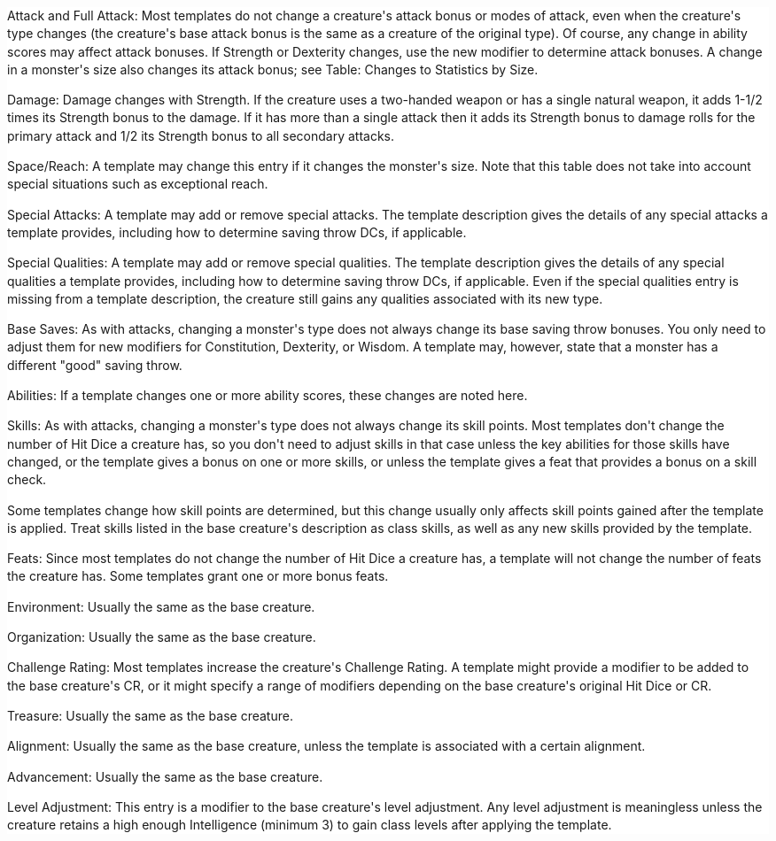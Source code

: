 Attack and Full Attack: Most templates do not change a creature's attack bonus or modes of attack, even when the creature's type changes (the creature's base attack bonus is the same as a creature of the original type). Of course, any change in ability scores may affect attack bonuses. If Strength or Dexterity changes, use the new modifier to determine attack bonuses. A change in a monster's size also changes its attack bonus; see Table: Changes to Statistics by Size.

Damage: Damage changes with Strength. If the creature uses a two-handed weapon or has a single natural weapon, it adds 1-1/2 times its Strength bonus to the damage. If it has more than a single attack then it adds its Strength bonus to damage rolls for the primary attack and 1/2 its Strength bonus to all secondary attacks.

Space/Reach: A template may change this entry if it changes the monster's size. Note that this table does not take into account special situations such as exceptional reach.

Special Attacks: A template may add or remove special attacks. The template description gives the details of any special attacks a template provides, including how to determine saving throw DCs, if applicable.

Special Qualities: A template may add or remove special qualities. The template description gives the details of any special qualities a template provides, including how to determine saving throw DCs, if applicable. Even if the special qualities entry is missing from a template description, the creature still gains any qualities associated with its new type.

Base Saves: As with attacks, changing a monster's type does not always change its base saving throw bonuses. You only need to adjust them for new modifiers for Constitution, Dexterity, or Wisdom. A template may, however, state that a monster has a different "good" saving throw.

Abilities: If a template changes one or more ability scores, these changes are noted here.

Skills: As with attacks, changing a monster's type does not always change its skill points. Most templates don't change the number of Hit Dice a creature has, so you don't need to adjust skills in that case unless the key abilities for those skills have changed, or the template gives a bonus on one or more skills, or unless the template gives a feat that provides a bonus on a skill check. 

Some templates change how skill points are determined, but this change usually only affects skill points gained after the template is applied. Treat skills listed in the base creature's description as class skills, as well as any new skills provided by the template. 

Feats: Since most templates do not change the number of Hit Dice a creature has, a template will not change the number of feats the creature has. Some templates grant one or more bonus feats.

Environment: Usually the same as the base creature.

Organization: Usually the same as the base creature.

Challenge Rating: Most templates increase the creature's Challenge Rating. A template might provide a modifier to be added to the base creature's CR, or it might specify a range of modifiers depending on the base creature's original Hit Dice or CR.

Treasure: Usually the same as the base creature.

Alignment: Usually the same as the base creature, unless the template is associated with a certain alignment.

Advancement: Usually the same as the base creature.

Level Adjustment: This entry is a modifier to the base creature's level adjustment. Any level adjustment is meaningless unless the creature retains a high enough Intelligence (minimum 3) to gain class levels after applying the template.
